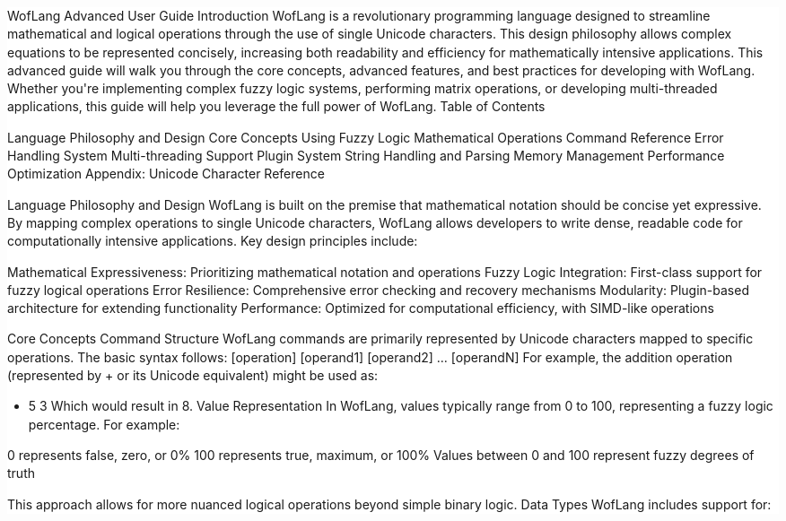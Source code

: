 WofLang Advanced User Guide
Introduction
WofLang is a revolutionary programming language designed to streamline mathematical and logical operations through the use of single Unicode characters. This design philosophy allows complex equations to be represented concisely, increasing both readability and efficiency for mathematically intensive applications.
This advanced guide will walk you through the core concepts, advanced features, and best practices for developing with WofLang. Whether you're implementing complex fuzzy logic systems, performing matrix operations, or developing multi-threaded applications, this guide will help you leverage the full power of WofLang.
Table of Contents

Language Philosophy and Design
Core Concepts
Using Fuzzy Logic
Mathematical Operations
Command Reference
Error Handling System
Multi-threading Support
Plugin System
String Handling and Parsing
Memory Management
Performance Optimization
Appendix: Unicode Character Reference

Language Philosophy and Design
WofLang is built on the premise that mathematical notation should be concise yet expressive. By mapping complex operations to single Unicode characters, WofLang allows developers to write dense, readable code for computationally intensive applications.
Key design principles include:

Mathematical Expressiveness: Prioritizing mathematical notation and operations
Fuzzy Logic Integration: First-class support for fuzzy logical operations
Error Resilience: Comprehensive error checking and recovery mechanisms
Modularity: Plugin-based architecture for extending functionality
Performance: Optimized for computational efficiency, with SIMD-like operations

Core Concepts
Command Structure
WofLang commands are primarily represented by Unicode characters mapped to specific operations. The basic syntax follows:
[operation] [operand1] [operand2] ... [operandN]
For example, the addition operation (represented by + or its Unicode equivalent) might be used as:
+ 5 3
Which would result in 8.
Value Representation
In WofLang, values typically range from 0 to 100, representing a fuzzy logic percentage. For example:

0 represents false, zero, or 0%
100 represents true, maximum, or 100%
Values between 0 and 100 represent fuzzy degrees of truth

This approach allows for more nuanced logical operations beyond simple binary logic.
Data Types
WofLang includes support for:
